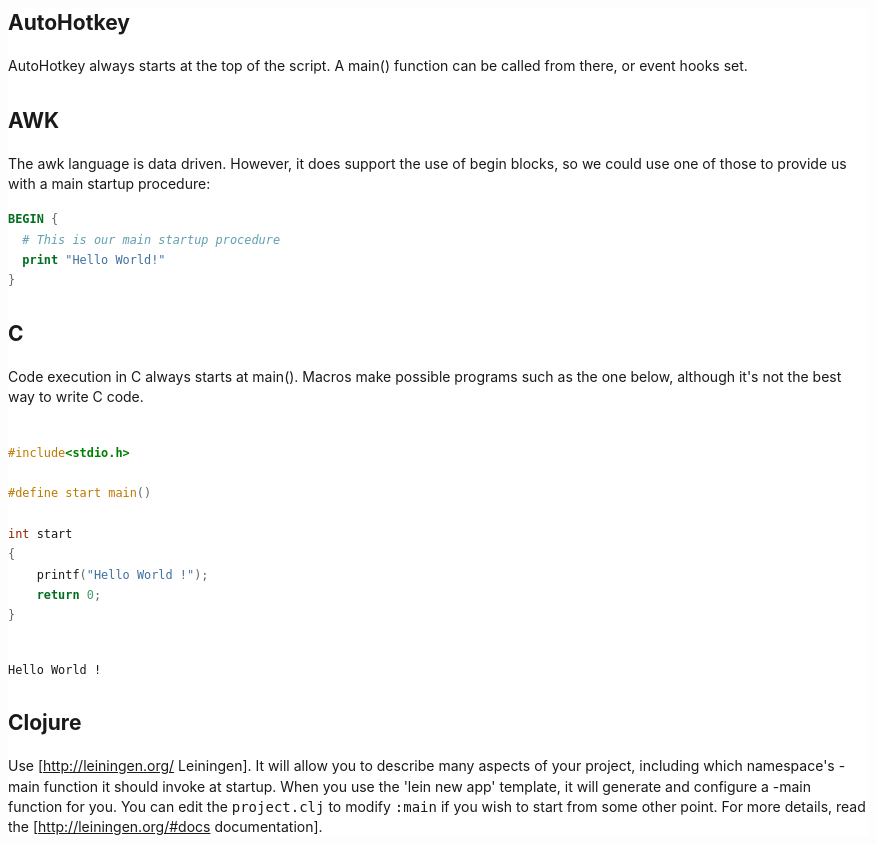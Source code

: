 

## AutoHotkey

AutoHotkey always starts at the top of the script. A main() function can be called from there, or event hooks set.


## AWK


The awk language is data driven. However, it does support the use of begin blocks, so we could use one of those to provide us with a main startup procedure:


```awk
BEGIN {
  # This is our main startup procedure
  print "Hello World!"
}
```



## C


Code execution in C always starts at main(). Macros make possible programs such as the one below, although it's not the best way to write C code.


```C

#include<stdio.h>

#define start main()

int start
{
	printf("Hello World !");
	return 0;
}

```



```txt

Hello World !

```



## Clojure

Use [http://leiningen.org/ Leiningen].  It will allow you to describe many aspects of your project, including which namespace's -main function it should invoke at startup.  When you use the 'lein new app' template, it will generate and configure a -main function for you.  You can edit the <tt>project.clj</tt> to modify <tt>:main</tt> if you wish to start from some other point.  For more details, read the [http://leiningen.org/#docs documentation].
